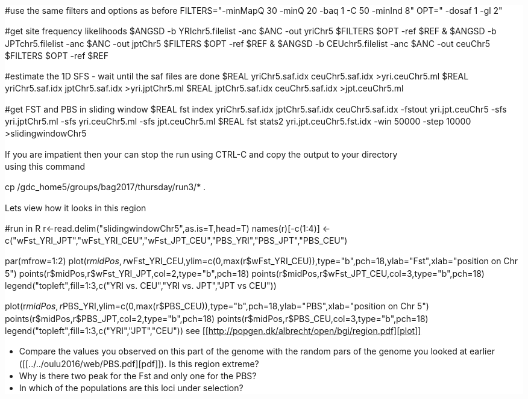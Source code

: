 #use the same filters and options as before
FILTERS="-minMapQ 30 -minQ 20 -baq 1 -C 50 -minInd 8"
OPT=" -dosaf 1 -gl 2"

#get site frequency likelihoods
$ANGSD -b  YRIchr5.filelist  -anc $ANC -out yriChr5 $FILTERS $OPT -ref $REF &
$ANGSD -b  JPTchr5.filelist  -anc $ANC -out jptChr5 $FILTERS $OPT -ref $REF &
$ANGSD -b  CEUchr5.filelist  -anc $ANC -out ceuChr5 $FILTERS $OPT -ref $REF

#estimate the 1D SFS - wait until the saf files are done
$REAL yriChr5.saf.idx ceuChr5.saf.idx >yri.ceuChr5.ml
$REAL yriChr5.saf.idx jptChr5.saf.idx >yri.jptChr5.ml
$REAL jptChr5.saf.idx ceuChr5.saf.idx >jpt.ceuChr5.ml

#get FST and PBS in sliding window
$REAL fst index yriChr5.saf.idx jptChr5.saf.idx ceuChr5.saf.idx -fstout yri.jpt.ceuChr5 -sfs yri.jptChr5.ml -sfs yri.ceuChr5.ml -sfs jpt.ceuChr5.ml
$REAL fst stats2 yri.jpt.ceuChr5.fst.idx -win 50000 -step 10000 >slidingwindowChr5

</example>

If you are impatient then your can stop the run using CTRL-C and copy the output to your directory\
 using this command

<example>
cp /gdc_home5/groups/bag2017/thursday/run3/* .
</example>
                                        

Lets view how it looks in this region

<example>
#run in R
r<-read.delim("slidingwindowChr5",as.is=T,head=T)
names(r)[-c(1:4)] <- c("wFst_YRI_JPT","wFst_YRI_CEU","wFst_JPT_CEU","PBS_YRI","PBS_JPT","PBS_CEU")


par(mfrow=1:2)
plot(r$midPos,r$wFst_YRI_CEU,ylim=c(0,max(r$wFst_YRI_CEU)),type="b",pch=18,ylab="Fst",xlab="position on Chr 5")
points(r$midPos,r$wFst_YRI_JPT,col=2,type="b",pch=18)
points(r$midPos,r$wFst_JPT_CEU,col=3,type="b",pch=18)
legend("topleft",fill=1:3,c("YRI vs. CEU","YRI vs. JPT","JPT vs CEU"))

plot(r$midPos,r$PBS_YRI,ylim=c(0,max(r$PBS_CEU)),type="b",pch=18,ylab="PBS",xlab="position on Chr 5")
points(r$midPos,r$PBS_JPT,col=2,type="b",pch=18)
points(r$midPos,r$PBS_CEU,col=3,type="b",pch=18)
legend("topleft",fill=1:3,c("YRI","JPT","CEU"))
</example>
see [[http://popgen.dk/albrecht/open/bgi/region.pdf][plot]]
 - Compare the values you observed on this part of the genome with the random pars of the genome you looked at earlier ([[../../oulu2016/web/PBS.pdf][pdf]]). Is this region extreme?
 - Why is there two peak for the Fst and only one for the PBS?
 - In which of the populations are this loci under selection?

